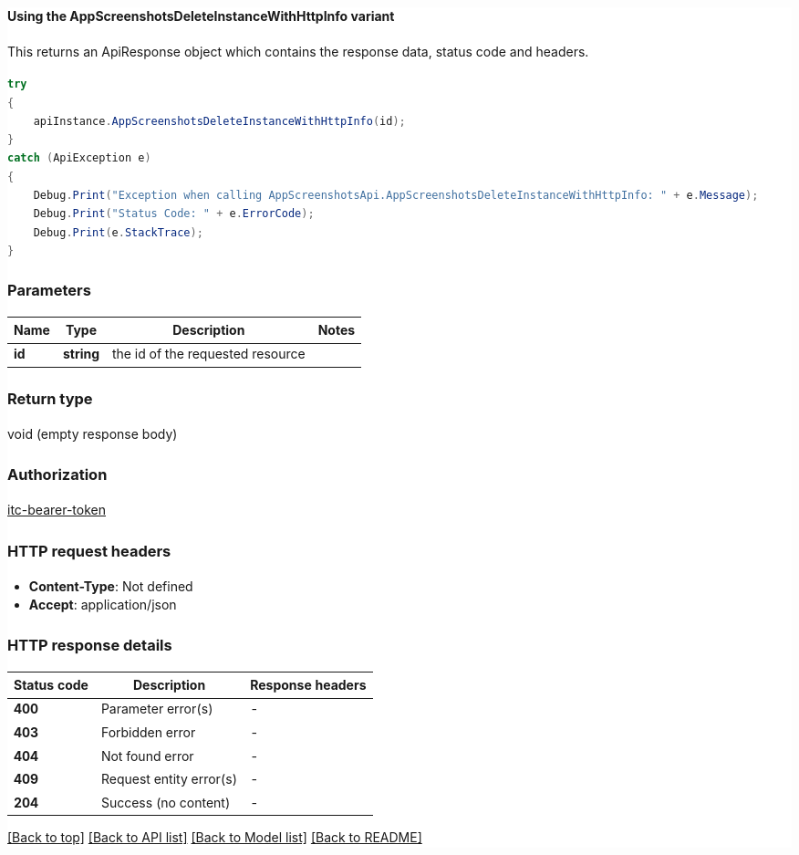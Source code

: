 #### Using the AppScreenshotsDeleteInstanceWithHttpInfo variant
This returns an ApiResponse object which contains the response data, status code and headers.

```csharp
try
{
    apiInstance.AppScreenshotsDeleteInstanceWithHttpInfo(id);
}
catch (ApiException e)
{
    Debug.Print("Exception when calling AppScreenshotsApi.AppScreenshotsDeleteInstanceWithHttpInfo: " + e.Message);
    Debug.Print("Status Code: " + e.ErrorCode);
    Debug.Print(e.StackTrace);
}
```

### Parameters

| Name | Type | Description | Notes |
|------|------|-------------|-------|
| **id** | **string** | the id of the requested resource |  |

### Return type

void (empty response body)

### Authorization

[itc-bearer-token](../README.md#itc-bearer-token)

### HTTP request headers

 - **Content-Type**: Not defined
 - **Accept**: application/json


### HTTP response details
| Status code | Description | Response headers |
|-------------|-------------|------------------|
| **400** | Parameter error(s) |  -  |
| **403** | Forbidden error |  -  |
| **404** | Not found error |  -  |
| **409** | Request entity error(s) |  -  |
| **204** | Success (no content) |  -  |

[[Back to top]](#) [[Back to API list]](../README.md#documentation-for-api-endpoints) [[Back to Model list]](../README.md#documentation-for-models) [[Back to README]](../README.md)
